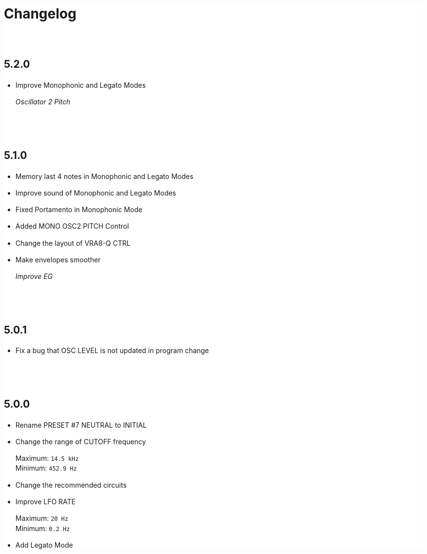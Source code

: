 
# Changelog

<br>

## 5.2.0

-   Improve Monophonic and Legato Modes 

    *Oscillator 2 Pitch*

<br>
<br>

## 5.1.0

-   Memory last 4 notes in Monophonic and Legato Modes

-   Improve sound of Monophonic and Legato Modes

-   Fixed Portamento in Monophonic Mode

-   Added MONO OSC2 PITCH Control

-   Change the layout of VRA8-Q CTRL

-   Make envelopes smoother

    *Improve EG*

<br>
<br>

## 5.0.1

-   Fix a bug that OSC LEVEL is not updated in program change

<br>
<br>

## 5.0.0

-   Rename PRESET #7 NEUTRAL to INITIAL

-   Change the range of CUTOFF frequency

    Maximum: `14.5 kHz` <br>
    Minimum: `452.9 Hz`

-   Change the recommended circuits
    
-   Improve LFO RATE

    Maximum: `20 Hz` <br>
    Minimum: `0.2 Hz`

-   Add Legato Mode
